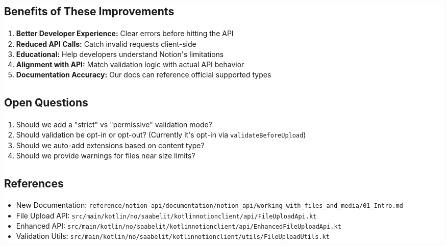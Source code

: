 ## Benefits of These Improvements

1. **Better Developer Experience:** Clear errors before hitting the API
2. **Reduced API Calls:** Catch invalid requests client-side
3. **Educational:** Help developers understand Notion's limitations
4. **Alignment with API:** Match validation logic with actual API behavior
5. **Documentation Accuracy:** Our docs can reference official supported types

## Open Questions

1. Should we add a "strict" vs "permissive" validation mode?
2. Should validation be opt-in or opt-out? (Currently it's opt-in via `validateBeforeUpload`)
3. Should we auto-add extensions based on content type?
4. Should we provide warnings for files near size limits?

## References

- New Documentation: `reference/notion-api/documentation/notion_api/working_with_files_and_media/01_Intro.md`
- File Upload API: `src/main/kotlin/no/saabelit/kotlinnotionclient/api/FileUploadApi.kt`
- Enhanced API: `src/main/kotlin/no/saabelit/kotlinnotionclient/api/EnhancedFileUploadApi.kt`
- Validation Utils: `src/main/kotlin/no/saabelit/kotlinnotionclient/utils/FileUploadUtils.kt`